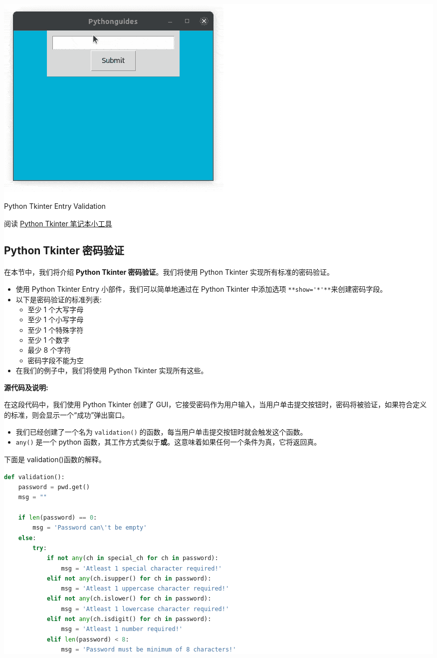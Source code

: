 ![python tkinter entry validation](img/44f9cfc0c5ae0e06d9d450df80984e5f.png "python tkinter entry validation")

Python Tkinter Entry Validation

阅读 [Python Tkinter 笔记本小工具](https://pythonguides.com/python-tkinter-notebook/)

## Python Tkinter 密码验证

在本节中，我们将介绍 **Python Tkinter 密码验证**。我们将使用 Python Tkinter 实现所有标准的密码验证。

*   使用 Python Tkinter Entry 小部件，我们可以简单地通过在 Python Tkinter 中添加选项 `**show='*'**`来创建密码字段。
*   以下是密码验证的标准列表:
    *   至少 1 个大写字母
    *   至少 1 个小写字母
    *   至少 1 个特殊字符
    *   至少 1 个数字
    *   最少 8 个字符
    *   密码字段不能为空
*   在我们的例子中，我们将使用 Python Tkinter 实现所有这些。

**源代码及说明:**

在这段代码中，我们使用 Python Tkinter 创建了 GUI，它接受密码作为用户输入，当用户单击提交按钮时，密码将被验证，如果符合定义的标准，则会显示一个“成功”弹出窗口。

*   我们已经创建了一个名为 `validation()` 的函数，每当用户单击提交按钮时就会触发这个函数。
*   `any()` 是一个 python 函数，其工作方式类似于**或**。这意味着如果任何一个条件为真，它将返回真。

下面是 validation()函数的解释。

```py
def validation():
    password = pwd.get()
    msg = ""

    if len(password) == 0:
        msg = 'Password can\'t be empty'
    else:
        try:
            if not any(ch in special_ch for ch in password):
                msg = 'Atleast 1 special character required!'
            elif not any(ch.isupper() for ch in password):
                msg = 'Atleast 1 uppercase character required!'
            elif not any(ch.islower() for ch in password):
                msg = 'Atleast 1 lowercase character required!'
            elif not any(ch.isdigit() for ch in password):
                msg = 'Atleast 1 number required!'
            elif len(password) < 8:
                msg = 'Password must be minimum of 8 characters!'
```
